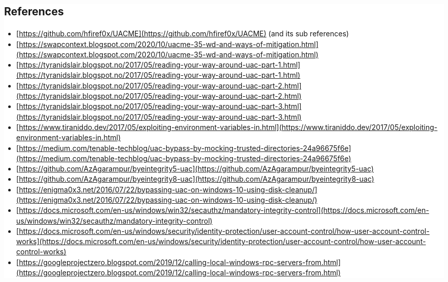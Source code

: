 ## References

* [https://github.com/hfiref0x/UACME](https://github.com/hfiref0x/UACME) (and its sub references)
* [https://swapcontext.blogspot.com/2020/10/uacme-35-wd-and-ways-of-mitigation.html](https://swapcontext.blogspot.com/2020/10/uacme-35-wd-and-ways-of-mitigation.html)
* [https://tyranidslair.blogspot.no/2017/05/reading-your-way-around-uac-part-1.html](https://tyranidslair.blogspot.no/2017/05/reading-your-way-around-uac-part-1.html)
* [https://tyranidslair.blogspot.no/2017/05/reading-your-way-around-uac-part-2.html](https://tyranidslair.blogspot.no/2017/05/reading-your-way-around-uac-part-2.html)
* [https://tyranidslair.blogspot.no/2017/05/reading-your-way-around-uac-part-3.html](https://tyranidslair.blogspot.no/2017/05/reading-your-way-around-uac-part-3.html)
* [https://www.tiraniddo.dev/2017/05/exploiting-environment-variables-in.html](https://www.tiraniddo.dev/2017/05/exploiting-environment-variables-in.html)
* [https://medium.com/tenable-techblog/uac-bypass-by-mocking-trusted-directories-24a96675f6e](https://medium.com/tenable-techblog/uac-bypass-by-mocking-trusted-directories-24a96675f6e)
* [https://github.com/AzAgarampur/byeintegrity5-uac](https://github.com/AzAgarampur/byeintegrity5-uac)
* [https://github.com/AzAgarampur/byeintegrity8-uac](https://github.com/AzAgarampur/byeintegrity8-uac)
* [https://enigma0x3.net/2016/07/22/bypassing-uac-on-windows-10-using-disk-cleanup/](https://enigma0x3.net/2016/07/22/bypassing-uac-on-windows-10-using-disk-cleanup/)
* [https://docs.microsoft.com/en-us/windows/win32/secauthz/mandatory-integrity-control](https://docs.microsoft.com/en-us/windows/win32/secauthz/mandatory-integrity-control)
* [https://docs.microsoft.com/en-us/windows/security/identity-protection/user-account-control/how-user-account-control-works](https://docs.microsoft.com/en-us/windows/security/identity-protection/user-account-control/how-user-account-control-works)
* [https://googleprojectzero.blogspot.com/2019/12/calling-local-windows-rpc-servers-from.html](https://googleprojectzero.blogspot.com/2019/12/calling-local-windows-rpc-servers-from.html)
